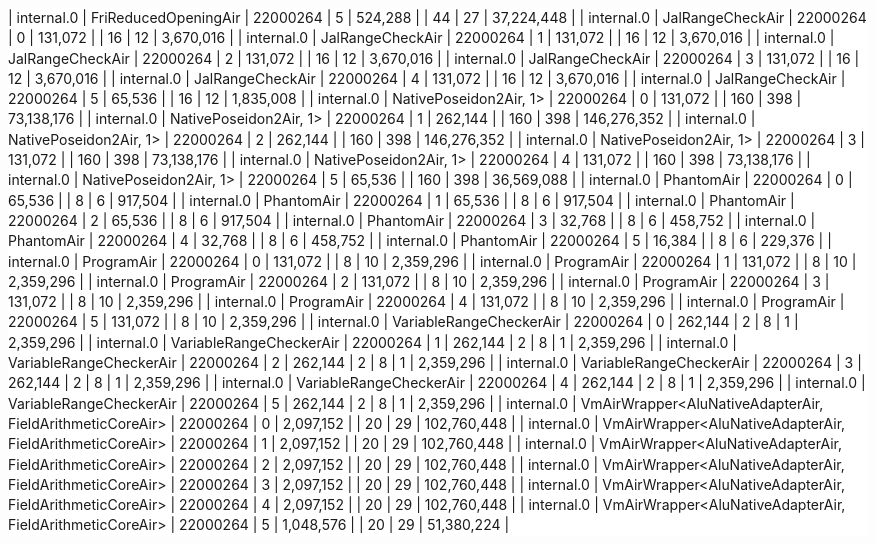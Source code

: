 | internal.0 | FriReducedOpeningAir | 22000264 | 5 | 524,288 |  | 44 | 27 | 37,224,448 | 
| internal.0 | JalRangeCheckAir | 22000264 | 0 | 131,072 |  | 16 | 12 | 3,670,016 | 
| internal.0 | JalRangeCheckAir | 22000264 | 1 | 131,072 |  | 16 | 12 | 3,670,016 | 
| internal.0 | JalRangeCheckAir | 22000264 | 2 | 131,072 |  | 16 | 12 | 3,670,016 | 
| internal.0 | JalRangeCheckAir | 22000264 | 3 | 131,072 |  | 16 | 12 | 3,670,016 | 
| internal.0 | JalRangeCheckAir | 22000264 | 4 | 131,072 |  | 16 | 12 | 3,670,016 | 
| internal.0 | JalRangeCheckAir | 22000264 | 5 | 65,536 |  | 16 | 12 | 1,835,008 | 
| internal.0 | NativePoseidon2Air<BabyBearParameters>, 1> | 22000264 | 0 | 131,072 |  | 160 | 398 | 73,138,176 | 
| internal.0 | NativePoseidon2Air<BabyBearParameters>, 1> | 22000264 | 1 | 262,144 |  | 160 | 398 | 146,276,352 | 
| internal.0 | NativePoseidon2Air<BabyBearParameters>, 1> | 22000264 | 2 | 262,144 |  | 160 | 398 | 146,276,352 | 
| internal.0 | NativePoseidon2Air<BabyBearParameters>, 1> | 22000264 | 3 | 131,072 |  | 160 | 398 | 73,138,176 | 
| internal.0 | NativePoseidon2Air<BabyBearParameters>, 1> | 22000264 | 4 | 131,072 |  | 160 | 398 | 73,138,176 | 
| internal.0 | NativePoseidon2Air<BabyBearParameters>, 1> | 22000264 | 5 | 65,536 |  | 160 | 398 | 36,569,088 | 
| internal.0 | PhantomAir | 22000264 | 0 | 65,536 |  | 8 | 6 | 917,504 | 
| internal.0 | PhantomAir | 22000264 | 1 | 65,536 |  | 8 | 6 | 917,504 | 
| internal.0 | PhantomAir | 22000264 | 2 | 65,536 |  | 8 | 6 | 917,504 | 
| internal.0 | PhantomAir | 22000264 | 3 | 32,768 |  | 8 | 6 | 458,752 | 
| internal.0 | PhantomAir | 22000264 | 4 | 32,768 |  | 8 | 6 | 458,752 | 
| internal.0 | PhantomAir | 22000264 | 5 | 16,384 |  | 8 | 6 | 229,376 | 
| internal.0 | ProgramAir | 22000264 | 0 | 131,072 |  | 8 | 10 | 2,359,296 | 
| internal.0 | ProgramAir | 22000264 | 1 | 131,072 |  | 8 | 10 | 2,359,296 | 
| internal.0 | ProgramAir | 22000264 | 2 | 131,072 |  | 8 | 10 | 2,359,296 | 
| internal.0 | ProgramAir | 22000264 | 3 | 131,072 |  | 8 | 10 | 2,359,296 | 
| internal.0 | ProgramAir | 22000264 | 4 | 131,072 |  | 8 | 10 | 2,359,296 | 
| internal.0 | ProgramAir | 22000264 | 5 | 131,072 |  | 8 | 10 | 2,359,296 | 
| internal.0 | VariableRangeCheckerAir | 22000264 | 0 | 262,144 | 2 | 8 | 1 | 2,359,296 | 
| internal.0 | VariableRangeCheckerAir | 22000264 | 1 | 262,144 | 2 | 8 | 1 | 2,359,296 | 
| internal.0 | VariableRangeCheckerAir | 22000264 | 2 | 262,144 | 2 | 8 | 1 | 2,359,296 | 
| internal.0 | VariableRangeCheckerAir | 22000264 | 3 | 262,144 | 2 | 8 | 1 | 2,359,296 | 
| internal.0 | VariableRangeCheckerAir | 22000264 | 4 | 262,144 | 2 | 8 | 1 | 2,359,296 | 
| internal.0 | VariableRangeCheckerAir | 22000264 | 5 | 262,144 | 2 | 8 | 1 | 2,359,296 | 
| internal.0 | VmAirWrapper<AluNativeAdapterAir, FieldArithmeticCoreAir> | 22000264 | 0 | 2,097,152 |  | 20 | 29 | 102,760,448 | 
| internal.0 | VmAirWrapper<AluNativeAdapterAir, FieldArithmeticCoreAir> | 22000264 | 1 | 2,097,152 |  | 20 | 29 | 102,760,448 | 
| internal.0 | VmAirWrapper<AluNativeAdapterAir, FieldArithmeticCoreAir> | 22000264 | 2 | 2,097,152 |  | 20 | 29 | 102,760,448 | 
| internal.0 | VmAirWrapper<AluNativeAdapterAir, FieldArithmeticCoreAir> | 22000264 | 3 | 2,097,152 |  | 20 | 29 | 102,760,448 | 
| internal.0 | VmAirWrapper<AluNativeAdapterAir, FieldArithmeticCoreAir> | 22000264 | 4 | 2,097,152 |  | 20 | 29 | 102,760,448 | 
| internal.0 | VmAirWrapper<AluNativeAdapterAir, FieldArithmeticCoreAir> | 22000264 | 5 | 1,048,576 |  | 20 | 29 | 51,380,224 | 